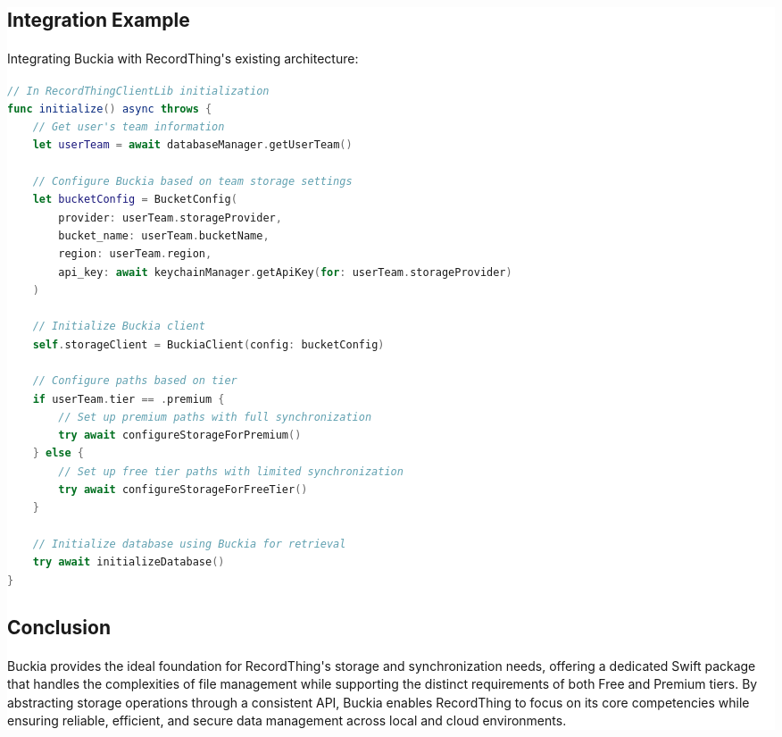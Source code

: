 ## Integration Example

Integrating Buckia with RecordThing's existing architecture:

```swift
// In RecordThingClientLib initialization
func initialize() async throws {
    // Get user's team information
    let userTeam = await databaseManager.getUserTeam()

    // Configure Buckia based on team storage settings
    let bucketConfig = BucketConfig(
        provider: userTeam.storageProvider,
        bucket_name: userTeam.bucketName,
        region: userTeam.region,
        api_key: await keychainManager.getApiKey(for: userTeam.storageProvider)
    )

    // Initialize Buckia client
    self.storageClient = BuckiaClient(config: bucketConfig)

    // Configure paths based on tier
    if userTeam.tier == .premium {
        // Set up premium paths with full synchronization
        try await configureStorageForPremium()
    } else {
        // Set up free tier paths with limited synchronization
        try await configureStorageForFreeTier()
    }

    // Initialize database using Buckia for retrieval
    try await initializeDatabase()
}
```

## Conclusion

Buckia provides the ideal foundation for RecordThing's storage and synchronization needs, offering a dedicated Swift package that handles the complexities of file management while supporting the distinct requirements of both Free and Premium tiers. By abstracting storage operations through a consistent API, Buckia enables RecordThing to focus on its core competencies while ensuring reliable, efficient, and secure data management across local and cloud environments.
